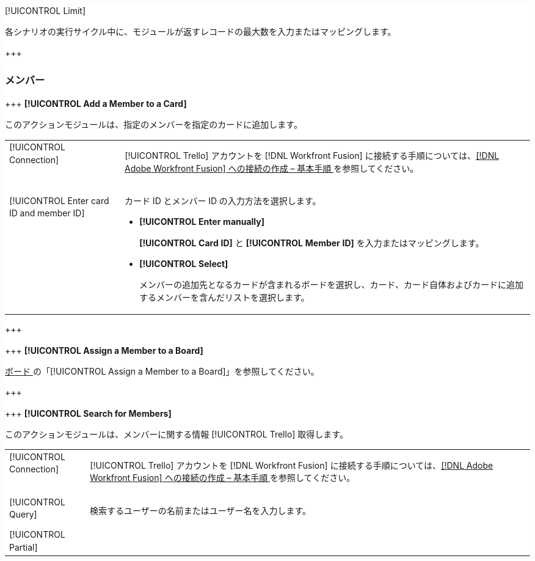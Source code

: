   <tr> 
   <td role="rowheader">[!UICONTROL Limit] </td> 
   <td> <p>各シナリオの実行サイクル中に、モジュールが返すレコードの最大数を入力またはマッピングします。</p> </td> 
  </tr> 
 </tbody> 
</table>

+++

### メンバー

+++ **[!UICONTROL Add a Member to a Card]**

このアクションモジュールは、指定のメンバーを指定のカードに追加します。

<table style="table-layout:auto"> 
 <col> 
 <col> 
 <tbody> 
  <tr> 
   <td role="rowheader">[!UICONTROL Connection] </td> 
   <td> <p>[!UICONTROL Trello] アカウントを [!DNL Workfront Fusion] に接続する手順については、<a href="/help/workfront-fusion/create-scenarios/connect-to-apps/connect-to-fusion-general.md" class="MCXref xref" data-mc-variable-override="">[!DNL Adobe Workfront Fusion] への接続の作成 – 基本手順 </a> を参照してください。</p> </td> 
  </tr> 
  <tr> 
   <td role="rowheader"> <p>[!UICONTROL Enter card ID and member ID]</p> </td> 
   <td> <p>カード ID とメンバー ID の入力方法を選択します。</p> 
    <ul> 
     <li> <p><strong>[!UICONTROL Enter manually]</strong> </p> <p><strong>[!UICONTROL Card ID]</strong> と <strong>[!UICONTROL Member ID]</strong> を入力またはマッピングします。</p> </li> 
     <li> <p><strong>[!UICONTROL Select]</strong> </p> <p>メンバーの追加先となるカードが含まれるボードを選択し、カード、カード自体およびカードに追加するメンバーを含んだリストを選択します。</p> </li> 
    </ul> </td> 
  </tr> 
 </tbody> 
</table>

+++

+++ **[!UICONTROL Assign a Member to a Board]**

[ ボード ](#boards) の「[!UICONTROL Assign a Member to a Board]」を参照してください。

+++

+++ **[!UICONTROL Search for Members]**

このアクションモジュールは、メンバーに関する情報 [!UICONTROL Trello] 取得します。

<table style="table-layout:auto"> 
 <col> 
 <col> 
 <tbody> 
  <tr> 
   <td role="rowheader">[!UICONTROL Connection] </td> 
   <td> <p>[!UICONTROL Trello] アカウントを [!DNL Workfront Fusion] に接続する手順については、<a href="/help/workfront-fusion/create-scenarios/connect-to-apps/connect-to-fusion-general.md" class="MCXref xref" data-mc-variable-override="">[!DNL Adobe Workfront Fusion] への接続の作成 – 基本手順 </a> を参照してください。</p> </td> 
  </tr> 
  <tr> 
   <td role="rowheader">[!UICONTROL Query] </td> 
   <td> <p>検索するユーザーの名前またはユーザー名を入力します。</p> </td> 
  </tr> 
  <tr> 
   <td role="rowheader">[!UICONTROL Partial] </td> 